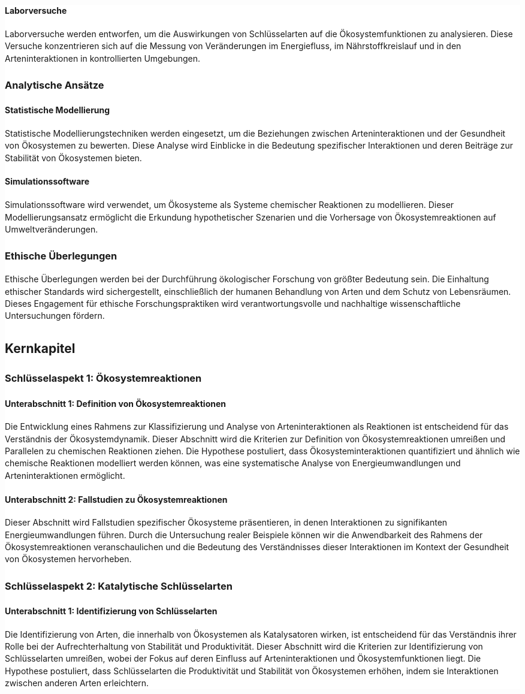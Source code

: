 #### Laborversuche

Laborversuche werden entworfen, um die Auswirkungen von Schlüsselarten auf die Ökosystemfunktionen zu analysieren. Diese Versuche konzentrieren sich auf die Messung von Veränderungen im Energiefluss, im Nährstoffkreislauf und in den Arteninteraktionen in kontrollierten Umgebungen.

### Analytische Ansätze

#### Statistische Modellierung

Statistische Modellierungstechniken werden eingesetzt, um die Beziehungen zwischen Arteninteraktionen und der Gesundheit von Ökosystemen zu bewerten. Diese Analyse wird Einblicke in die Bedeutung spezifischer Interaktionen und deren Beiträge zur Stabilität von Ökosystemen bieten.

#### Simulationssoftware

Simulationssoftware wird verwendet, um Ökosysteme als Systeme chemischer Reaktionen zu modellieren. Dieser Modellierungsansatz ermöglicht die Erkundung hypothetischer Szenarien und die Vorhersage von Ökosystemreaktionen auf Umweltveränderungen.

### Ethische Überlegungen

Ethische Überlegungen werden bei der Durchführung ökologischer Forschung von größter Bedeutung sein. Die Einhaltung ethischer Standards wird sichergestellt, einschließlich der humanen Behandlung von Arten und dem Schutz von Lebensräumen. Dieses Engagement für ethische Forschungspraktiken wird verantwortungsvolle und nachhaltige wissenschaftliche Untersuchungen fördern.

## Kernkapitel

### Schlüsselaspekt 1: Ökosystemreaktionen

#### Unterabschnitt 1: Definition von Ökosystemreaktionen

Die Entwicklung eines Rahmens zur Klassifizierung und Analyse von Arteninteraktionen als Reaktionen ist entscheidend für das Verständnis der Ökosystemdynamik. Dieser Abschnitt wird die Kriterien zur Definition von Ökosystemreaktionen umreißen und Parallelen zu chemischen Reaktionen ziehen. Die Hypothese postuliert, dass Ökosysteminteraktionen quantifiziert und ähnlich wie chemische Reaktionen modelliert werden können, was eine systematische Analyse von Energieumwandlungen und Arteninteraktionen ermöglicht.

#### Unterabschnitt 2: Fallstudien zu Ökosystemreaktionen

Dieser Abschnitt wird Fallstudien spezifischer Ökosysteme präsentieren, in denen Interaktionen zu signifikanten Energieumwandlungen führen. Durch die Untersuchung realer Beispiele können wir die Anwendbarkeit des Rahmens der Ökosystemreaktionen veranschaulichen und die Bedeutung des Verständnisses dieser Interaktionen im Kontext der Gesundheit von Ökosystemen hervorheben.

### Schlüsselaspekt 2: Katalytische Schlüsselarten

#### Unterabschnitt 1: Identifizierung von Schlüsselarten

Die Identifizierung von Arten, die innerhalb von Ökosystemen als Katalysatoren wirken, ist entscheidend für das Verständnis ihrer Rolle bei der Aufrechterhaltung von Stabilität und Produktivität. Dieser Abschnitt wird die Kriterien zur Identifizierung von Schlüsselarten umreißen, wobei der Fokus auf deren Einfluss auf Arteninteraktionen und Ökosystemfunktionen liegt. Die Hypothese postuliert, dass Schlüsselarten die Produktivität und Stabilität von Ökosystemen erhöhen, indem sie Interaktionen zwischen anderen Arten erleichtern.
